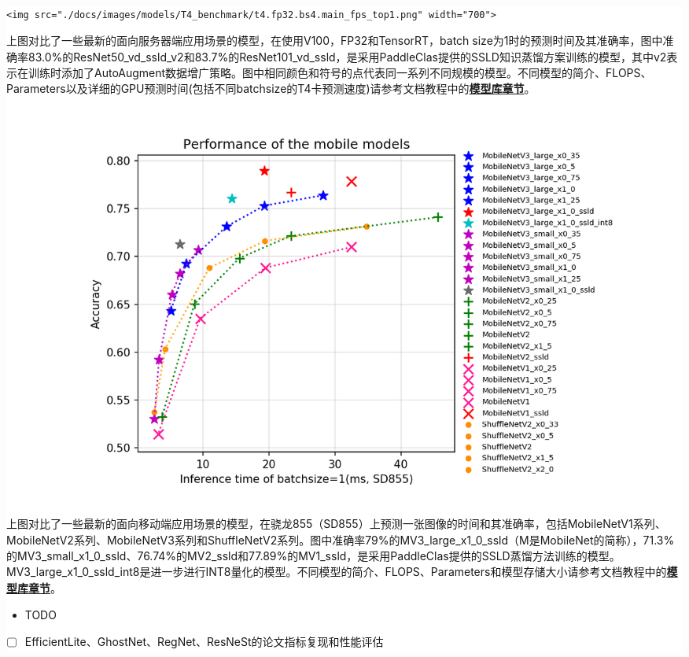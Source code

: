    <img src="./docs/images/models/T4_benchmark/t4.fp32.bs4.main_fps_top1.png" width="700">
</div>

上图对比了一些最新的面向服务器端应用场景的模型，在使用V100，FP32和TensorRT，batch size为1时的预测时间及其准确率，图中准确率83.0%的ResNet50_vd_ssld_v2和83.7%的ResNet101_vd_ssld，是采用PaddleClas提供的SSLD知识蒸馏方案训练的模型，其中v2表示在训练时添加了AutoAugment数据增广策略。图中相同颜色和符号的点代表同一系列不同规模的模型。不同模型的简介、FLOPS、Parameters以及详细的GPU预测时间(包括不同batchsize的T4卡预测速度)请参考文档教程中的[**模型库章节**](https://paddleclas.readthedocs.io/zh_CN/latest/models/models_intro.html)。

<div align="center">
<img
src="./docs/images/models/mobile_arm_top1.png" width="700">
</div>

上图对比了一些最新的面向移动端应用场景的模型，在骁龙855（SD855）上预测一张图像的时间和其准确率，包括MobileNetV1系列、MobileNetV2系列、MobileNetV3系列和ShuffleNetV2系列。图中准确率79%的MV3_large_x1_0_ssld（M是MobileNet的简称），71.3%的MV3_small_x1_0_ssld、76.74%的MV2_ssld和77.89%的MV1_ssld，是采用PaddleClas提供的SSLD蒸馏方法训练的模型。MV3_large_x1_0_ssld_int8是进一步进行INT8量化的模型。不同模型的简介、FLOPS、Parameters和模型存储大小请参考文档教程中的[**模型库章节**](https://paddleclas.readthedocs.io/zh_CN/latest/models/models_intro.html)。

- TODO
- [ ] EfficientLite、GhostNet、RegNet、ResNeSt的论文指标复现和性能评估
